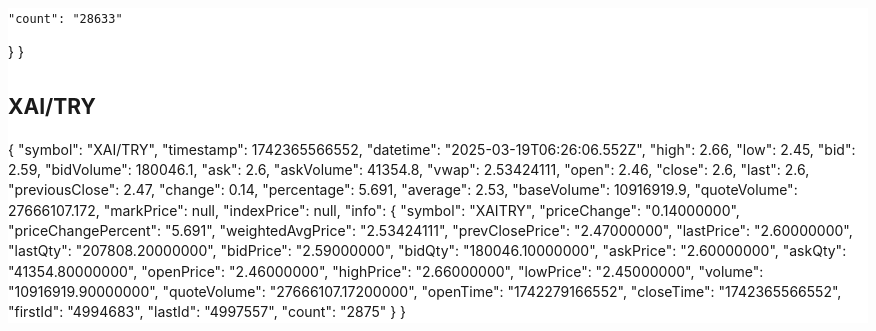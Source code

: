     "count": "28633"
  }
}

## XAI/TRY
{
  "symbol": "XAI/TRY",
  "timestamp": 1742365566552,
  "datetime": "2025-03-19T06:26:06.552Z",
  "high": 2.66,
  "low": 2.45,
  "bid": 2.59,
  "bidVolume": 180046.1,
  "ask": 2.6,
  "askVolume": 41354.8,
  "vwap": 2.53424111,
  "open": 2.46,
  "close": 2.6,
  "last": 2.6,
  "previousClose": 2.47,
  "change": 0.14,
  "percentage": 5.691,
  "average": 2.53,
  "baseVolume": 10916919.9,
  "quoteVolume": 27666107.172,
  "markPrice": null,
  "indexPrice": null,
  "info": {
    "symbol": "XAITRY",
    "priceChange": "0.14000000",
    "priceChangePercent": "5.691",
    "weightedAvgPrice": "2.53424111",
    "prevClosePrice": "2.47000000",
    "lastPrice": "2.60000000",
    "lastQty": "207808.20000000",
    "bidPrice": "2.59000000",
    "bidQty": "180046.10000000",
    "askPrice": "2.60000000",
    "askQty": "41354.80000000",
    "openPrice": "2.46000000",
    "highPrice": "2.66000000",
    "lowPrice": "2.45000000",
    "volume": "10916919.90000000",
    "quoteVolume": "27666107.17200000",
    "openTime": "1742279166552",
    "closeTime": "1742365566552",
    "firstId": "4994683",
    "lastId": "4997557",
    "count": "2875"
  }
}
